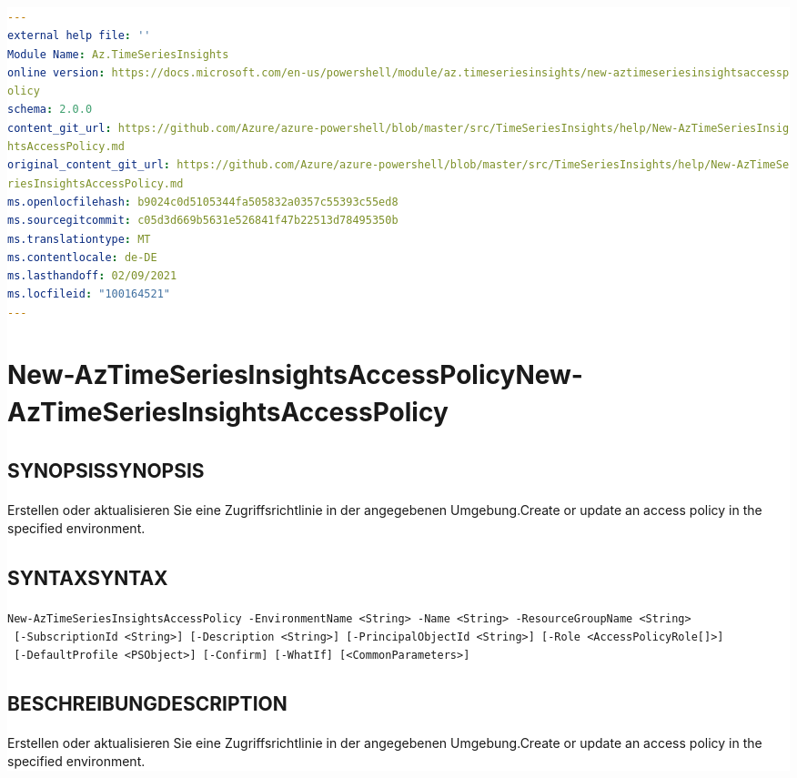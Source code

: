 ```yaml
---
external help file: ''
Module Name: Az.TimeSeriesInsights
online version: https://docs.microsoft.com/en-us/powershell/module/az.timeseriesinsights/new-aztimeseriesinsightsaccesspolicy
schema: 2.0.0
content_git_url: https://github.com/Azure/azure-powershell/blob/master/src/TimeSeriesInsights/help/New-AzTimeSeriesInsightsAccessPolicy.md
original_content_git_url: https://github.com/Azure/azure-powershell/blob/master/src/TimeSeriesInsights/help/New-AzTimeSeriesInsightsAccessPolicy.md
ms.openlocfilehash: b9024c0d5105344fa505832a0357c55393c55ed8
ms.sourcegitcommit: c05d3d669b5631e526841f47b22513d78495350b
ms.translationtype: MT
ms.contentlocale: de-DE
ms.lasthandoff: 02/09/2021
ms.locfileid: "100164521"
---
```

# <span data-ttu-id="b0146-101">New-AzTimeSeriesInsightsAccessPolicy</span><span class="sxs-lookup"><span data-stu-id="b0146-101">New-AzTimeSeriesInsightsAccessPolicy</span></span>

## <span data-ttu-id="b0146-102">SYNOPSIS</span><span class="sxs-lookup"><span data-stu-id="b0146-102">SYNOPSIS</span></span>
<span data-ttu-id="b0146-103">Erstellen oder aktualisieren Sie eine Zugriffsrichtlinie in der angegebenen Umgebung.</span><span class="sxs-lookup"><span data-stu-id="b0146-103">Create or update an access policy in the specified environment.</span></span>

## <span data-ttu-id="b0146-104">SYNTAX</span><span class="sxs-lookup"><span data-stu-id="b0146-104">SYNTAX</span></span>

```
New-AzTimeSeriesInsightsAccessPolicy -EnvironmentName <String> -Name <String> -ResourceGroupName <String>
 [-SubscriptionId <String>] [-Description <String>] [-PrincipalObjectId <String>] [-Role <AccessPolicyRole[]>]
 [-DefaultProfile <PSObject>] [-Confirm] [-WhatIf] [<CommonParameters>]
```

## <span data-ttu-id="b0146-105">BESCHREIBUNG</span><span class="sxs-lookup"><span data-stu-id="b0146-105">DESCRIPTION</span></span>
<span data-ttu-id="b0146-106">Erstellen oder aktualisieren Sie eine Zugriffsrichtlinie in der angegebenen Umgebung.</span><span class="sxs-lookup"><span data-stu-id="b0146-106">Create or update an access policy in the specified environment.</span></span>
